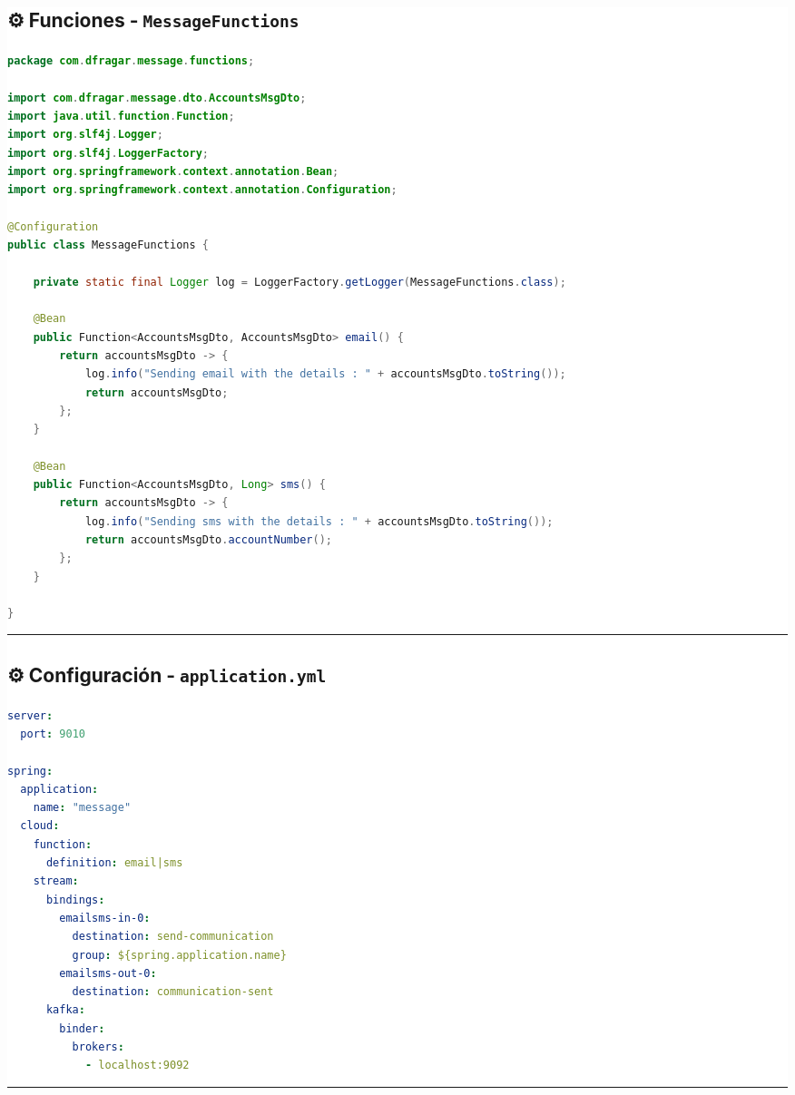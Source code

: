 
## ⚙️ Funciones - `MessageFunctions`

```java
package com.dfragar.message.functions;

import com.dfragar.message.dto.AccountsMsgDto;
import java.util.function.Function;
import org.slf4j.Logger;
import org.slf4j.LoggerFactory;
import org.springframework.context.annotation.Bean;
import org.springframework.context.annotation.Configuration;

@Configuration
public class MessageFunctions {

    private static final Logger log = LoggerFactory.getLogger(MessageFunctions.class);

    @Bean
    public Function<AccountsMsgDto, AccountsMsgDto> email() {
        return accountsMsgDto -> {
            log.info("Sending email with the details : " + accountsMsgDto.toString());
            return accountsMsgDto;
        };
    }

    @Bean
    public Function<AccountsMsgDto, Long> sms() {
        return accountsMsgDto -> {
            log.info("Sending sms with the details : " + accountsMsgDto.toString());
            return accountsMsgDto.accountNumber();
        };
    }

}
```

---

## ⚙️ Configuración - `application.yml`

```yaml
server:
  port: 9010

spring:
  application:
    name: "message"
  cloud:
    function:
      definition: email|sms
    stream:
      bindings:
        emailsms-in-0:
          destination: send-communication
          group: ${spring.application.name}
        emailsms-out-0:
          destination: communication-sent
      kafka:
        binder:
          brokers:
            - localhost:9092
```

---